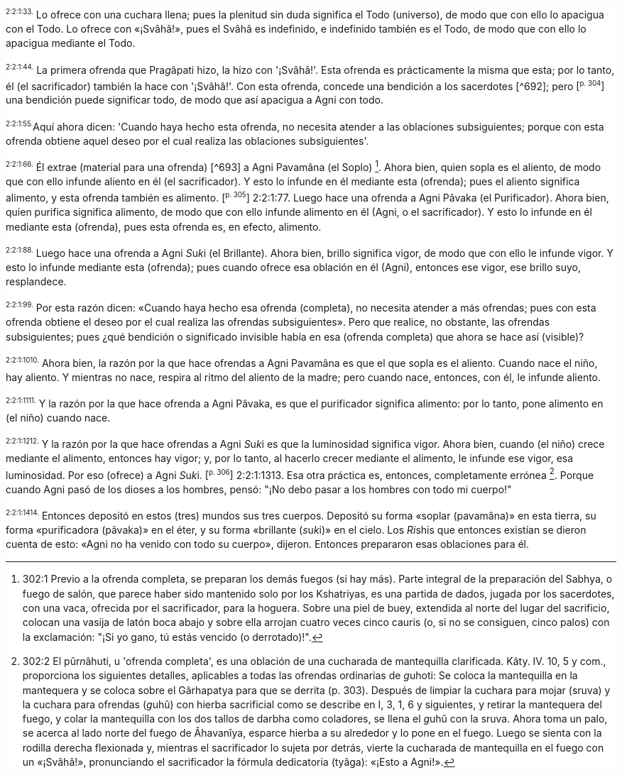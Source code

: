 <span id="v2_2_1_33"><sup><small>2:2:1:33.</small></sup></span> Lo ofrece con una cuchara llena; pues la plenitud sin duda significa el Todo (universo), de modo que con ello lo apacigua con el Todo. Lo ofrece con «¡Svâhâ!», pues el Svâhâ es indefinido, e indefinido también es el Todo, de modo que con ello lo apacigua mediante el Todo.

<span id="v2_2_1_44"><sup><small>2:2:1:44.</small></sup></span> La primera ofrenda que Pra<i>g</i>âpati hizo, la hizo con '¡Svâhâ!'. Esta ofrenda es prácticamente la misma que esta; por lo tanto, él (el sacrificador) también la hace con '¡Svâhâ!'. Con esta ofrenda, concede una bendición a los sacerdotes [^692]; pero <span id="p304">[<sup><small>p. 304</small></sup>]</span> una bendición puede significar todo, de modo que así apacigua a Agni con todo.

<span id="v2_2_1_55"><sup><small>2:2:1:55.</small></sup></span>Aquí ahora dicen: 'Cuando haya hecho esta ofrenda, no necesita atender a las oblaciones subsiguientes; porque con esta ofrenda obtiene aquel deseo por el cual realiza las oblaciones subsiguientes'.

<span id="v2_2_1_66"><sup><small>2:2:1:66.</small></sup></span> Él extrae (material para una ofrenda) [^693] a Agni Pavamâna (el Soplo) [^694]. Ahora bien, quien sopla es el aliento, de modo que con ello infunde aliento en él (el sacrificador). Y esto lo infunde en él mediante esta (ofrenda); pues el aliento significa alimento, y esta ofrenda también es alimento. <span id="p305">[<sup><small>p. 305</small></sup>]</span> 2:2:1:77\. Luego hace una ofrenda a Agni Pâvaka (el Purificador). Ahora bien, quien purifica significa alimento, de modo que con ello infunde alimento en él (Agni, o el sacrificador). Y esto lo infunde en él mediante esta (ofrenda), pues esta ofrenda es, en efecto, alimento.

<span id="v2_2_1_88"><sup><small>2:2:1:88.</small></sup></span> Luego hace una ofrenda a Agni <i>S</i>u<i>k</i>i (el Brillante). Ahora bien, brillo significa vigor, de modo que con ello le infunde vigor. Y esto lo infunde mediante esta (ofrenda); pues cuando ofrece esa oblación en él (Agni), entonces ese vigor, ese brillo suyo, resplandece.

<span id="v2_2_1_99"><sup><small>2:2:1:99.</small></sup></span> Por esta razón dicen: «Cuando haya hecho esa ofrenda (completa), no necesita atender a más ofrendas; pues con esta ofrenda obtiene el deseo por el cual realiza las ofrendas subsiguientes». Pero que realice, no obstante, las ofrendas subsiguientes; pues ¿qué bendición o significado invisible había en esa (ofrenda completa) que ahora se hace así (visible)?

<span id="v2_2_1_1010"><sup><small>2:2:1:1010.</small></sup></span> Ahora bien, la razón por la que hace ofrendas a Agni Pavamâna es que el que sopla es el aliento. Cuando nace el niño, hay aliento. Y mientras no nace, respira al ritmo del aliento de la madre; pero cuando nace, entonces, con él, le infunde aliento.

<span id="v2_2_1_1111"><sup><small>2:2:1:1111.</small></sup></span> Y la razón por la que hace ofrenda a Agni Pâvaka, es que el purificador significa alimento: por lo tanto, pone alimento en (el niño) cuando nace.

<span id="v2_2_1_1212"><sup><small>2:2:1:1212.</small></sup></span> Y la razón por la que hace ofrendas a Agni <i>S</i>u<i>k</i>i es que la luminosidad significa vigor. Ahora bien, cuando (el niño) crece mediante el alimento, entonces hay vigor; y, por lo tanto, al hacerlo crecer mediante el alimento, le infunde ese vigor, esa luminosidad. Por eso (ofrece) a Agni <i>S</i>u<i>k</i>i. <span id="p306">[<sup><small>p. 306</small></sup>]</span> 2:2:1:1313\. Esa otra práctica es, entonces, completamente errónea [^695]. Porque cuando Agni pasó de los dioses a los hombres, pensó: "¡No debo pasar a los hombres con todo mi cuerpo!"

<span id="v2_2_1_1414"><sup><small>2:2:1:1414.</small></sup></span> Entonces depositó en estos (tres) mundos sus tres cuerpos. Depositó su forma «soplar (pavamâna)» en esta tierra, su forma «purificadora (pâvaka)» en el éter, y su forma «brillante (<i>s</i>u<i>k</i>i)» en el cielo. Los <i>Ri</i>shis que entonces existían se dieron cuenta de esto: «Agni no ha venido con todo su cuerpo», dijeron. Entonces prepararon esas oblaciones para él.


[^694]: 302:1 Previo a la ofrenda completa, se preparan los demás fuegos (si hay más). Parte integral de la preparación del Sabhya, o fuego de salón, que parece haber sido mantenido solo por los Kshatriyas, es una partida de dados, jugada por los sacerdotes, con una vaca, ofrecida por el sacrificador, para la hoguera. Sobre una piel de buey, extendida al norte del lugar del sacrificio, colocan una vasija de latón boca abajo y sobre ella arrojan cuatro veces cinco cauris (o, si no se consiguen, cinco palos) con la exclamación: "¡Si yo gano, tú estás vencido (o derrotado)!".
[^695]: 302:2 El pûr<i>n</i>âhuti, u 'ofrenda completa', es una oblación de una cucharada de mantequilla clarificada. Kâty. IV. 10, 5 y com., proporciona los siguientes detalles, aplicables a todas las ofrendas ordinarias de <i>g</i>uhoti</i>: Se coloca la mantequilla en la mantequera y se coloca sobre el Gârhapatya para que se derrita (p. 303). Después de limpiar la cuchara para mojar (sruva) y la cuchara para ofrendas (<i>g</i>uhû) con hierba sacrificial como se describe en I, 3, 1, 6 y siguientes, y retirar la mantequera del fuego, y colar la mantequilla con los dos tallos de darbha como coladores, se llena el <i>g</i>uhû con la sruva. Ahora toma un palo, se acerca al lado norte del fuego de Âhavanîya, esparce hierba a su alrededor y lo pone en el fuego. Luego se sienta con la rodilla derecha flexionada y, mientras el sacrificador lo sujeta por detrás, vierte la cucharada de mantequilla en el fuego con un «¡Svâhâ!», pronunciando el sacrificador la fórmula dedicatoria (tyâga): «¡Esto a Agni!».
[^696]: 303:1 Tras la ofrenda completa, el sacrificador rompe el silencio que se le impone con las palabras: «Te concedo una bendición», Kâty. IV, 10, 6; presenta, pág. 304 según el comentario, dirigidas entonces al Adhvaryu y al Brahman. A esta ceremonia le sigue la realización silenciosa del Agnihotra.
[^697]: 304:1 El pûr<i>n</i>âhuti, que marca el final del Agnyâdheya propiamente dicho, es seguido por el Agnihotra, realizado con los textos pronunciados en voz baja. Al menos doce días después del Agnyâdheya (si es que se realiza), manteniéndose los tres fuegos encendidos durante el intervalo, el joven jefe de familia debe realizar para él (siguiendo el modelo de la ofrenda de luna nueva y luna llena, mutatis mutandis, ya que no se realiza el uddhara<i>n</i>a, ni la retirada del fuego del Gârhapatya, ni la elección de un brahmán, etc.) los tres ish<i>t</i> mencionados anteriormente. En el primer isht i, el havis especial (plato de sacrificio) consiste en un pastel de arroz sobre ocho tiestos para Agni Pavamâna; en el segundo, dos pasteles de este tipo para Agni Pâvaka y Agni Suk i, respectivamente; en el tercero, una olla llena de arroz hervido para Aditi. Los tres havis de los dos primeros isht i se consideran (según Taitt. Br. I, 1, 6, 3) como representantes de los tres cuerpos (tanu) de Agni; estas ofrendas se llaman tanûhavir-isht i. Sin embargo, también se llaman Pavamânesht i. En estas, el nombre del receptor (Agni Pavamâna, etc.) debe pronunciarse en voz baja en las fórmulas utilizadas en la ofrenda principal. El Taitt. Br. menciona, además, el pastel Indrâgni habitual (del sacrificio de luna nueva) que debe ofrecerse antes de la ofrenda a Aditi.
[^698]: 304:2 Sâya<i>n</i>a, sobre Taitt. Br. I, 1, 5, 10, toma pavamâna como 'puro' o 'purificado por sí mismo' (svaya<i>m</i> <i>s</i>riddha); pâvaka como 'purificando (a otros)'; y <i>s</i>u<i>k</i>i como 'brillante'.
[^699]: 306:1 Es decir, la práctica de realizar únicamente la ofrenda completa, véase párrafo 5. El texto de Kâ<i>n</i>va dice: Tad vâ etat samânam eva sad viparyastam iva.
[^700]: 307:1 El texto del Kâ<i>n</i>va señala que los anuvâkyâs (oraciones invitatorias) y los yâ<i>g</i>yâs (oraciones de ofrenda) en las tres ofrendas de pastel están en la métrica gâyatrî; y así es, de hecho. Los anuvâkyâs de las oblaciones a Agni Pavamâna, Agni Pâvaka y Agni <i>S</i>u<i>k</i>i son Rig-veda IX, 66, 19; I, 12, 10; y VIII, 44, 21 respectivamente; y los yâ<i>g</i>yâs son IX, 66, 21; V, 26, 1; y VIII, 44, 17 respectivamente. Todas son estrofas gâyatrî. Véase Â<i>s</i>v. <i>S</i>r. II, 1, 20-25. Cf. también I, 7, 2, 15, con nota. En el Svish<i>t</i>ak<i>ri</i>t de estos dos ish<i>t</i>is, ambas fórmulas también están en la métrica gâyatrî: los puro'nuvâkyâs son Rig-veda III, 11, 2 y III, 11, 6; y los yâ<i>g</i>yâs III, 11, 1 y I, 1, 1, respectivamente.
[^701]: 307:2 Pra<i>k</i>yavata iva vâ esho 'smâl lokât... imân hi lokân samârohann eti. El texto de Kâ<i>n</i>va dice: «Pues quien realiza estas oblaciones se aparta, por así decirlo, de este mundo de los hombres para ir al mundo de los dioses, ya que, por así decirlo, se mueve hacia arriba (ûrdhva iva hi samârohann eti)». Cf. párrafos 14-16.
[^702]: 307:3 Para estos (virâ<i>g</i>) sa<i>m</i>yâ<i>g</i>ye, u oraciones invitatorias y de ofrenda en el Svish<i>t</i>ak<i>ri</i>t, véase [p. 164](Book_1_1_6#p164), nota [2](Book_1_1_6#fn381).—Â<i>s</i>v. <i>S</i>r. II, 1, 29.
[^703]: 308:1 Según la recensión Kâ<i>n</i>va, el anuvâkyâ y el yâ<i>g</i>yâ, en ese caso, deberían consistir en los versos que contienen la palabra mûrdhan ('cabeza'), a saber, Vâ<i>g</i>. S. XIII, 14, 15; cf. <i>S</i>at. Br. I, 6, 2, 12.
[^704]: 309:1 Es decir, en los tanûhavir-ishtās juntos, o al menos tres vacas en cada ishtā si hay dos. A mayor ofrenda, mayor mérito. Según el Paddhati sobre Katy. IV, también debe agasajar a cien brahmanes al final de la función. Véase también Taitt. Br. I, 1, 7, 9-11.
[^705]: 310:1 Es decir, 'lo transportan al mundo celestial', como se lee en el pasaje por lo demás idéntico de IV, 3, 4, 4.
[^706]: 310:2 El texto de Kâ<i>n</i>va tiene 'svarge loke'.
[^707]: 311:1 'Pra tv evâsurebhyo bravâmeti.'—'Hantâsurebhya<i>h</i> pratiprabravâmeti,' texto de Kâ<i>n</i>va. ? '¡Convenzámoslos de lo contrario!'
[^708]: 311:2 Véase [p. 297](Book_1_2_1#p297), nota [4](Book_1_2_1#fn684).
[^709]: 312:1 Este párrafo es algo ambiguo. La recensión de Kâ<i>n</i>va contiene, en cambio, los siguientes párrafos más explícitos: En cuanto a esto, existe una fuente de ansiedad (âgas) para algunos, pues temen que 'ese fuego se apague (anvagan)'. Pero que no presten atención a esto, pues, con toda seguridad, ese fuego suyo, que se ha establecido en lo más profundo de su alma, no se apaga. 'El carruaje podría pasar (vyayâsît), el carro podría pasar; ¡él (o alguien) podría interponerse entre (el fuego y yo)!', tal es otra fuente de ansiedad para algunos; pero que tampoco presten atención a esto; pues, con toda seguridad, el carruaje no pasa, el carro no atraviesa ese fuego suyo que se ha establecido en lo más profundo de su alma. Cf. XII, 4, 1, 2-3.
[^710]: 313:1 El texto de Kâ<i>n</i>va dice: Él dijo: «No hablen así; ¡sé un moderador de la palabra!» —«No hablen», así dijo; pues, habiendo establecido los dos fuegos, uno no debe mentir (m<i>ri</i>shâ), ni quien pronuncia palabras debe mentir. Por lo tanto, debe esforzarse por decir solo la verdad.
[^711]: 313:2 Si el dueño de casa que ha encendido sus fogatas descubre, después de un año o más, que no prospera en sus proyectos, o si ha sufrido otras desgracias, y por lo tanto su âdheya no ha tenido éxito, debe encenderlas por segunda vez. Las fogatas antiguas deben apagarse, ya sea temprano el día en que se realizará la ceremonia, o desde tres noches hasta un año antes de la misma. Con las excepciones que se indican a continuación, la ceremonia es la misma que la del âdhâna.
[^712]: 314:1 Compárese la leyenda correspondiente Taitt, S. I, 5, 1; según la cual los dioses depositaron sus bienes preciosos (vâma<i>m</i> vasu) en Agni; y Pûshan y Tvash<i>t</i><i>ri</i>, al realizar sacrificios exclusivamente a Agni (el punarâdhyeya), se apoderaron del ganado, por lo que se dice que este último pertenece a Pûshan (paush<i>n</i>a) y a Tvash<i>t</i><i>ri</i> (tvâsh<i>t</i>ra). Posteriormente, Manu y Dhât<i>ri</i> (aquí identificados con el año) también realizaron la ceremonia. Véase también <i>S</i>at. Br. II, 3, 4, 1 seq.
[^713]: 314:2 O, puesto que es a Tvash<i>t</i><i>ri</i> a quien pertenece toda forma.
[^714]: 315:1 <i>G</i>yotir amutra pu<i>n</i>yalokatvâ, lit., 'una luz por (vía de) estado de bienaventuranza'. El texto de Kâ<i>n</i>va tiene la misma lectura.
[^715]: 315:2 Esta especulación se basa en la identidad de las palabras para año (varsha; también 'lluvia') y las lluvias, o estación lluviosa (varshâ<i>h</i>).
[^716]: 315:3 Se supone que las características de las estaciones aquí seleccionadas tienen una conexión especial con la lluvia y la temporada de lluvias.
[^717]: 316:1 Durante el otoño, o la estación bochornosa que sigue a las lluvias, hay frecuentes exhibiciones de relámpagos a lo largo del horizonte por la noche.
[^718]: 317:1 Calotropis Gigantea. Estos pasteles (apûpa, no puro<i>d</i>â<i>s</i>a), primero tienen que cocinarse ya sea en el Avasathya, o en un fuego secular. Antes de poner los pasteles en los fuegos Gârhapatya y Âhavanîya, estos últimos tienen que ser consagrados de la manera usual (cf. p. 2); y, después de poner los pasteles, los fuegos son rociados por el Adhvaryu, mientras el sacrificador lo sostiene por detrás. Katy. IV, 11, 8, Schol.
[^719]: 317:2 Es decir, realiza un isht con un pastel de arroz para el havis, como sustituto del tanûhavir-isht, ofrecido después de la ofrenda completa, en el âdhâna. Véase II, 2, 1, 6 y nota.
[^720]: 317:3 El paṅkti consta de cinco pâdas octosílabos. El anuvâkyâ y el yâ<i>g</i>yâ de la ofrenda principal son los del Rig-veda IV, 10, 2 y 4; los del svish<i>t</i>ak<i>ri</i>t, ib., versos 4 y 1.—Â<i>s</i>v. II, 8, 14.
[^721]: 317:4 Las oraciones de ofrenda de todas las libaciones y ofrendas en este ishti deben, por lo tanto, contener el nombre de Agni. En cada ofrenda anterior y posterior se añade una forma diferente de agni después de los respectivos objetos de esas ofrendas, así: «... samidho agne p. 318 'gna â<i>g</i>yasya vyantu', 'tanûnapâd agnim agna...', 'i<i>d</i>o agninâgne...', etc. Véase párrafo 19; también [p. 148](Book_1_1_5#p148), n. [2](Book_1_1_5#fn360); I, 5, 4, 1 seq.; I, 8, 2, 1 y ss. Las dos porciones de mantequilla que de otro modo se ofrecerían a Agni o a Soma respectivamente (cf. I, 6, 1, 20 y ss.) se ofrecen en este caso a Agni; los anuvâkyâs, según Â<i>s</i>v. II, 8, 7, son el Rig-veda VIII, 44, I, y VI, 16, 16, respectivamente. Véanse, sin embargo, los párrafos 21 y ss.
[^722]: 318:1 Es decir, el Adhvaryu llama, Õ <i>s</i>râvaya, '¡haz que (él o uno) escuche!' y el Âgnîdhra responde con Astu <i>s</i>rausha<i>t</i>, '¡sí, que él (o uno) escuche!'
[^723]: 318:2 Aquí, en la primera ofrenda anticipada, aparentemente se deja una opción entre la primera, la convocatoria regular (ver I, 5, 3, 8), y la última, modificada para que se aplique directamente a Agni. Katy. IV, 11, 11 permite la misma opción para el primer prayâ<i>g</i>a y anuyâ<i>g</i>a. Para este último, sin embargo, ver más adelante, párrafo 24. La recensión del Kâ<i>n</i>va dice lo siguiente:—Ahora bien, cuando el Adhvaryu, al pasar (al lado sur) y emitir su llamado (para el Âgnîdhra) para pedir atención, dice: '¡Pronuncia la oración de ofrenda a los Samidhs!', entonces esa, de hecho, es una de las formas de manifestación de Agni (âgneyam eva tad rûpam); Pero aquí que diga, por así decirlo, p. 319 de manera mística, '¡Pronuncia la oración de ofrenda al Agnis!' (paroksham iva tv agnîn ya<i>g</i>eti haiva tatra brûyât.)
[^724]: 319:1 Véase [p. 317](#p317), nota [^717].
[^725]: 319:2 Una modificación del vausha<i>t</i> ordinario. El texto de Kâ<i>n</i>va tiene aquí y en el párrafo 25, como es habitual, vaushal.
[^726]: 319:3 En la quinta ofrenda anticipada; véase I, 5, 3, 22 seq.
[^727]: 319:4 Véase II, 2, 1, 6 y nota; también II, 2, 1, 22.
[^728]: 319:5 Esto apunta a la segunda porción de mantequilla, que se ofrece a Agni Pavamâna o Agni Indumat, en lugar de Soma; la primera se ofrece simplemente a Agni. Kâty. IV, 11, I2.
[^729]: 319:6 Rig-veda V, 14, 1. Véase, sin embargo, las fórmulas prescritas por Â<i>s</i>valâyana, [p. 317](#p317), nota [^717].
[^730]: 319:7 El fuego depositado en el âdheya se retira cuando se va a realizar el punarâdheya.
[^731]: 320:1 Es decir, la segunda porción de mantequilla que por derecho pertenece a Soma (ver I, 6, 1, 20 seq.), pero que aquí se ofrece a Agni.
[^732]: 321:1 Para las fórmulas de la ofrenda principal y Svish<i>t</i>ak<i>ri</i>t, véase [p. 317](#p317), nota [^716].
[^733]: 321:2 Es decir, en las ofrendas del altar; véase I, 8, 2, 14. Cf. también [p. 318](#p318), nota [^719].
[^734]: 321:3 Véase I, 8, 2, 15. Aquí se inserta una forma de caso diferente de la palabra agni (a saber, agne<i>h</i> y agnau) en las fórmulas de ofrenda de los dos primeros anuyâ<i>g</i>as, inmediatamente después de la palabra que indica el objeto de la ofrenda; la fórmula del tercer y último anuyâ<i>g</i>a ya contiene el nominativo agni<i>h</i> en el mismo lugar.
[^735]: 321:4 Véase [p. 317](#p317), nota [^717].
[^736]: 321:5 El caso locativo agnau, insertado en la oración de ofrenda de la segunda ofrenda posterior, se hace opcionalmente trisílabo al escribirse y pronunciarse agnâ-u.
[^737]: 321:6 Para otras alusiones a los meses intercalares en los textos védicos, véase Weber, Naxatra, II, pág. 336.
[^738]: 322:1 Véase I, 5, 3, 35.
[^739]: 322:2 Véase también II, 2, 4, 15. En Taitt. S. I, 5, 12 (referido a Kâty. XI, 2, 37) se menciona expresamente que el «oro blanco» (ra<i>g</i>ata<i>m</i> hira<i>n</i>yam), es decir, la plata, no es apto para el dakshi<i>n</i>â. La razón aducida es que, cuando los dioses reclamaron los bienes depositados en manos de Agni, este lloró, y sus lágrimas se convirtieron en plata; por lo tanto, si alguien ofreciera plata como dakshi<i>n</i>â, habría llanto en su casa antes de que transcurriera un año.
[^740]: 322:3 Véase II, 1, 1, 5.
[^741]: 325:1 La sruva, o cuchara para mojar, y el cucharón de Agnihotra, por ejemplo, están hechos de esta madera; ver [p. 331](Book_1_2_3#p331), nota [2](Book_1_2_3#fn746).
[^742]: 325:2 Sobre 'hiṅ' como elemento esencial en la recitación de los cánticos Sâma, véase I, 4, 1, 1 seq.
[^743]: 326:1 Pariharet \[? 'que lo evite (el término ir en el sentido de sacrificio), pensando que es demasiado sagrado'\]. Sâya<i>n</i>a simplemente señala que tanto la vaca como el sacrificio se representan aquí como extremadamente auspiciosos (utk<i>ri</i>sh<i>t</i>am pu<i>n</i>yam). Quizás tengamos aquí un juego de palabras con upanâma, 'un sobrenombre', y upanâmuka, 'inclinarse hacia (él)'. 'Go' (por go-sh<i>t</i>oma) es la designación de uno de los días del Abhiplava en el Gavâmayana.